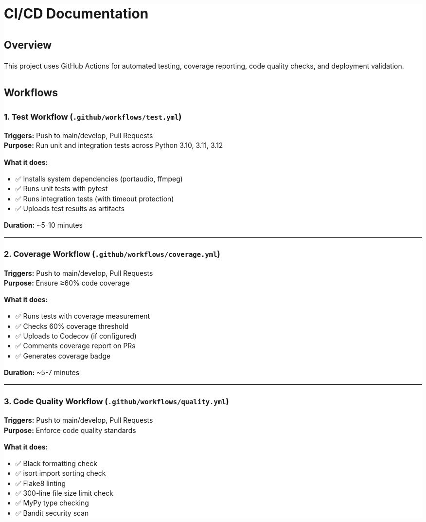 # CI/CD Documentation

## Overview

This project uses GitHub Actions for automated testing, coverage reporting, code quality checks, and deployment validation.

## Workflows

### 1. **Test Workflow** (`.github/workflows/test.yml`)

**Triggers:** Push to main/develop, Pull Requests  
**Purpose:** Run unit and integration tests across Python 3.10, 3.11, 3.12

**What it does:**

- ✅ Installs system dependencies (portaudio, ffmpeg)
- ✅ Runs unit tests with pytest
- ✅ Runs integration tests (with timeout protection)
- ✅ Uploads test results as artifacts

**Duration:** ~5-10 minutes

---

### 2. **Coverage Workflow** (`.github/workflows/coverage.yml`)

**Triggers:** Push to main/develop, Pull Requests  
**Purpose:** Ensure ≥60% code coverage

**What it does:**

- ✅ Runs tests with coverage measurement
- ✅ Checks 60% coverage threshold
- ✅ Uploads to Codecov (if configured)
- ✅ Comments coverage report on PRs
- ✅ Generates coverage badge

**Duration:** ~5-7 minutes

---

### 3. **Code Quality Workflow** (`.github/workflows/quality.yml`)

**Triggers:** Push to main/develop, Pull Requests  
**Purpose:** Enforce code quality standards

**What it does:**

- ✅ Black formatting check
- ✅ isort import sorting check
- ✅ Flake8 linting
- ✅ 300-line file size limit check
- ✅ MyPy type checking
- ✅ Bandit security scan
